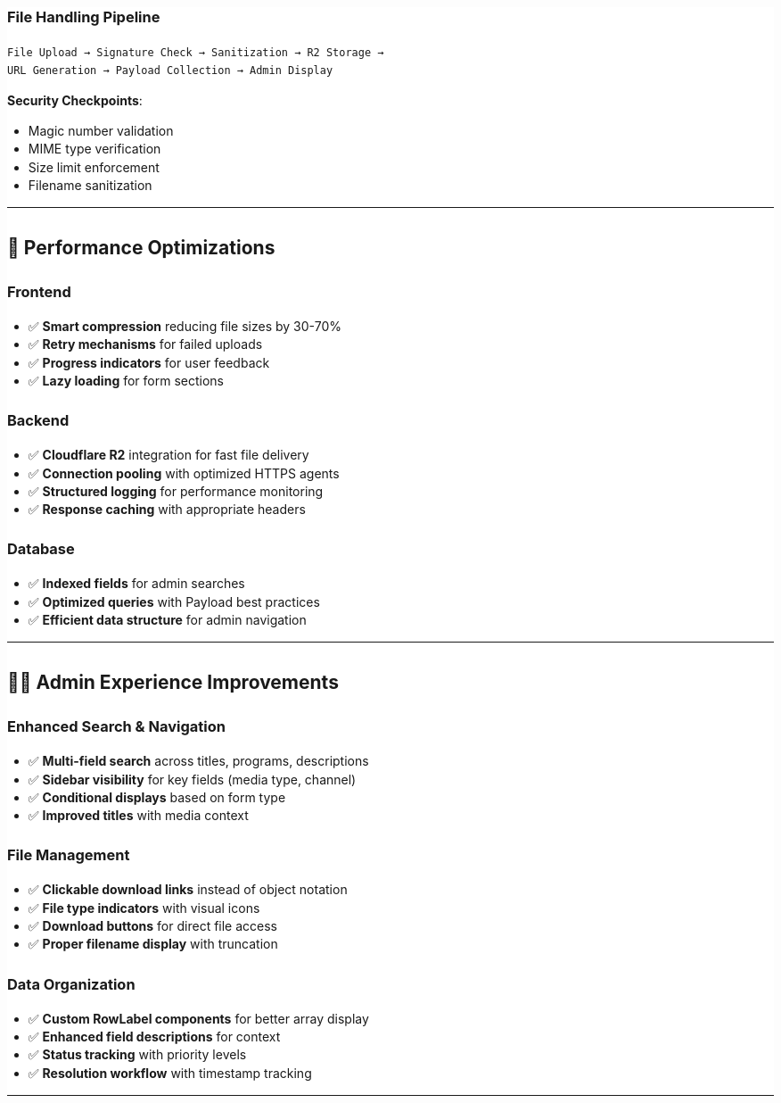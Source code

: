 ### File Handling Pipeline
```
File Upload → Signature Check → Sanitization → R2 Storage → 
URL Generation → Payload Collection → Admin Display
```

**Security Checkpoints**:
- Magic number validation
- MIME type verification  
- Size limit enforcement
- Filename sanitization

---

## 🚀 Performance Optimizations

### Frontend
- ✅ **Smart compression** reducing file sizes by 30-70%
- ✅ **Retry mechanisms** for failed uploads
- ✅ **Progress indicators** for user feedback
- ✅ **Lazy loading** for form sections

### Backend  
- ✅ **Cloudflare R2** integration for fast file delivery
- ✅ **Connection pooling** with optimized HTTPS agents
- ✅ **Structured logging** for performance monitoring
- ✅ **Response caching** with appropriate headers

### Database
- ✅ **Indexed fields** for admin searches
- ✅ **Optimized queries** with Payload best practices
- ✅ **Efficient data structure** for admin navigation

---

## 👨‍💼 Admin Experience Improvements

### Enhanced Search & Navigation
- ✅ **Multi-field search** across titles, programs, descriptions
- ✅ **Sidebar visibility** for key fields (media type, channel)
- ✅ **Conditional displays** based on form type
- ✅ **Improved titles** with media context

### File Management
- ✅ **Clickable download links** instead of object notation
- ✅ **File type indicators** with visual icons
- ✅ **Download buttons** for direct file access
- ✅ **Proper filename display** with truncation

### Data Organization
- ✅ **Custom RowLabel components** for better array display
- ✅ **Enhanced field descriptions** for context
- ✅ **Status tracking** with priority levels
- ✅ **Resolution workflow** with timestamp tracking

---